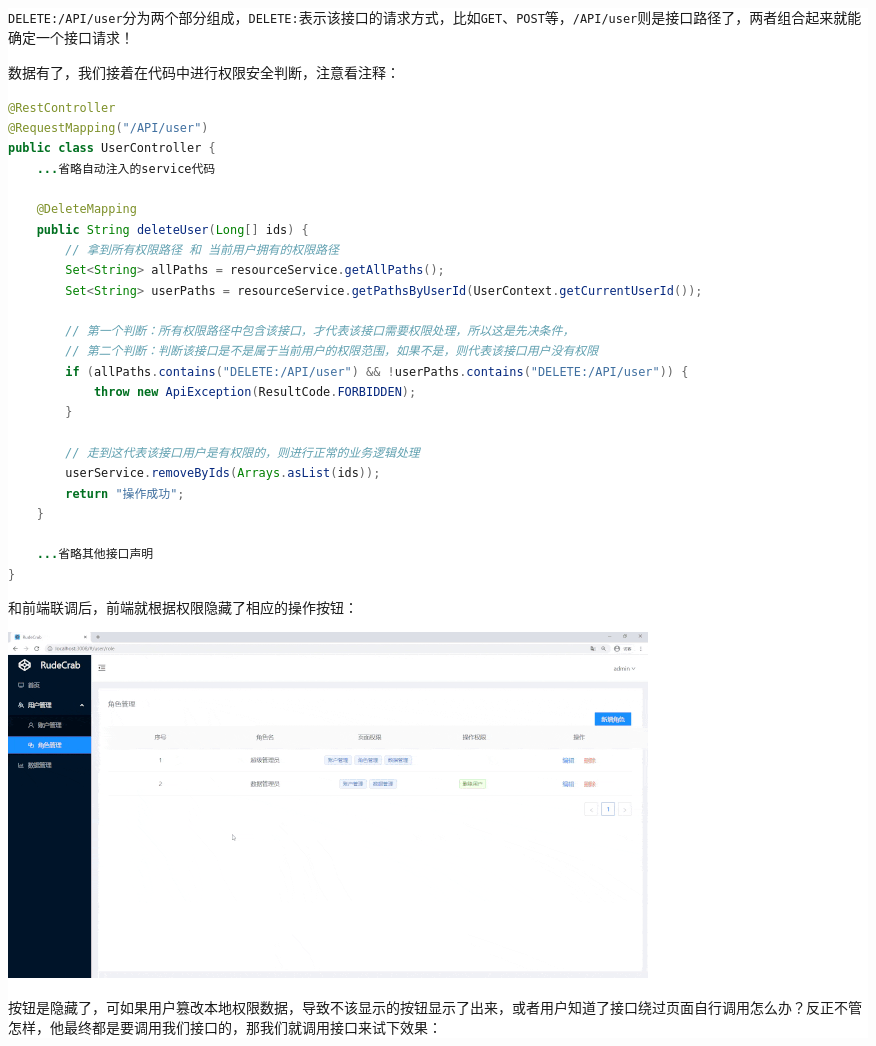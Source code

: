 `DELETE:/API/user`分为两个部分组成，`DELETE:`表示该接口的请求方式，比如`GET`、`POST`等，`/API/user`则是接口路径了，两者组合起来就能确定一个接口请求！

数据有了，我们接着在代码中进行权限安全判断，注意看注释：

```java
@RestController
@RequestMapping("/API/user")
public class UserController {
    ...省略自动注入的service代码

    @DeleteMapping
    public String deleteUser(Long[] ids) {
        // 拿到所有权限路径 和 当前用户拥有的权限路径
        Set<String> allPaths = resourceService.getAllPaths();
        Set<String> userPaths = resourceService.getPathsByUserId(UserContext.getCurrentUserId());
        
        // 第一个判断：所有权限路径中包含该接口，才代表该接口需要权限处理，所以这是先决条件，
        // 第二个判断：判断该接口是不是属于当前用户的权限范围，如果不是，则代表该接口用户没有权限
        if (allPaths.contains("DELETE:/API/user") && !userPaths.contains("DELETE:/API/user")) {
            throw new ApiException(ResultCode.FORBIDDEN);
        }
        
        // 走到这代表该接口用户是有权限的，则进行正常的业务逻辑处理
        userService.removeByIds(Arrays.asList(ids));
        return "操作成功";
    }
    
    ...省略其他接口声明
}
```

和前端联调后，前端就根据权限隐藏了相应的操作按钮：

![Image](3.项目实践_一文带你搞定页面权限、按钮权限以及数据权限.assets/29.gif)

按钮是隐藏了，可如果用户篡改本地权限数据，导致不该显示的按钮显示了出来，或者用户知道了接口绕过页面自行调用怎么办？反正不管怎样，他最终都是要调用我们接口的，那我们就调用接口来试下效果：
